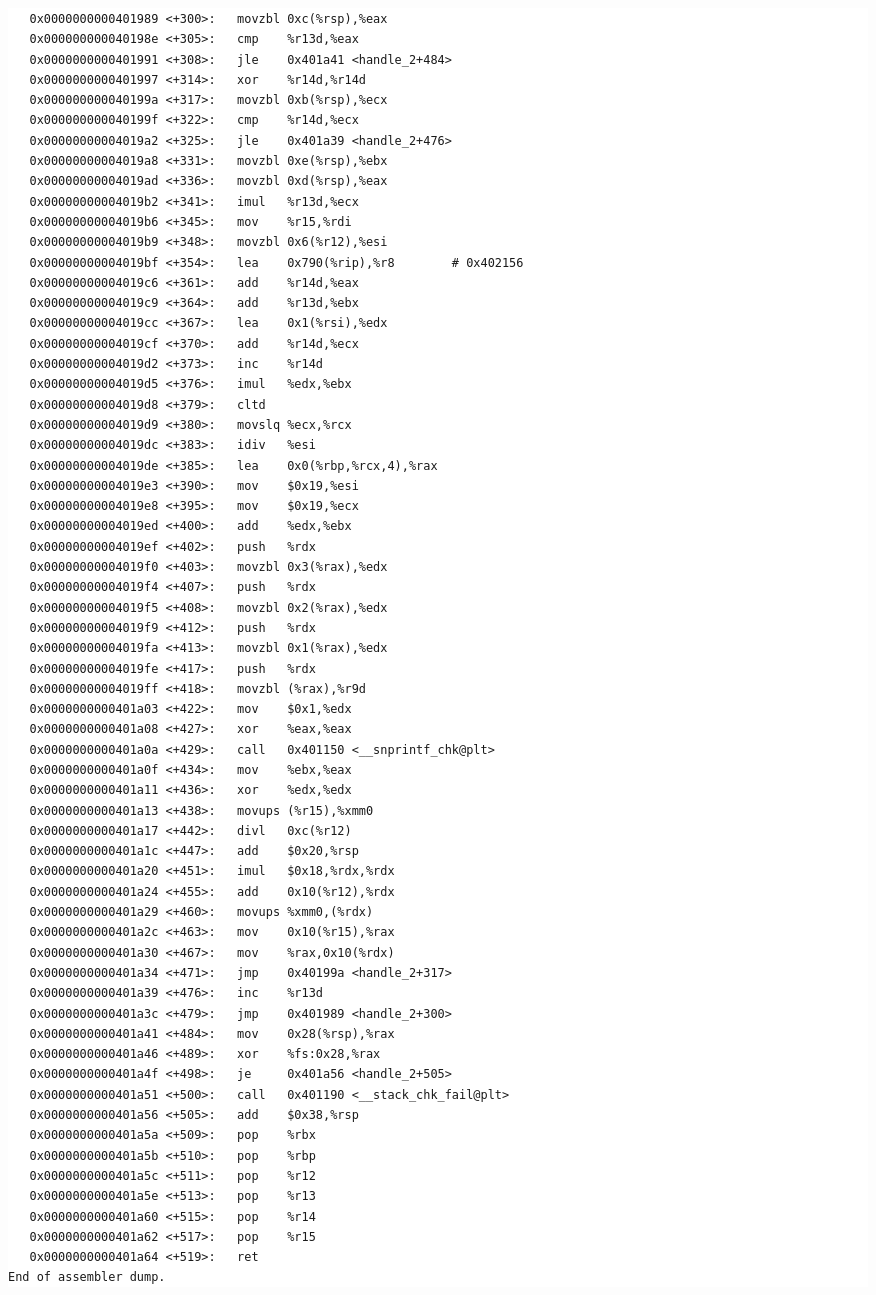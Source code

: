 ```
   0x0000000000401989 <+300>:   movzbl 0xc(%rsp),%eax
   0x000000000040198e <+305>:   cmp    %r13d,%eax
   0x0000000000401991 <+308>:   jle    0x401a41 <handle_2+484>
   0x0000000000401997 <+314>:   xor    %r14d,%r14d
   0x000000000040199a <+317>:   movzbl 0xb(%rsp),%ecx
   0x000000000040199f <+322>:   cmp    %r14d,%ecx
   0x00000000004019a2 <+325>:   jle    0x401a39 <handle_2+476>
   0x00000000004019a8 <+331>:   movzbl 0xe(%rsp),%ebx
   0x00000000004019ad <+336>:   movzbl 0xd(%rsp),%eax
   0x00000000004019b2 <+341>:   imul   %r13d,%ecx
   0x00000000004019b6 <+345>:   mov    %r15,%rdi
   0x00000000004019b9 <+348>:   movzbl 0x6(%r12),%esi
   0x00000000004019bf <+354>:   lea    0x790(%rip),%r8        # 0x402156
   0x00000000004019c6 <+361>:   add    %r14d,%eax
   0x00000000004019c9 <+364>:   add    %r13d,%ebx
   0x00000000004019cc <+367>:   lea    0x1(%rsi),%edx
   0x00000000004019cf <+370>:   add    %r14d,%ecx
   0x00000000004019d2 <+373>:   inc    %r14d
   0x00000000004019d5 <+376>:   imul   %edx,%ebx
   0x00000000004019d8 <+379>:   cltd
   0x00000000004019d9 <+380>:   movslq %ecx,%rcx
   0x00000000004019dc <+383>:   idiv   %esi
   0x00000000004019de <+385>:   lea    0x0(%rbp,%rcx,4),%rax
   0x00000000004019e3 <+390>:   mov    $0x19,%esi
   0x00000000004019e8 <+395>:   mov    $0x19,%ecx
   0x00000000004019ed <+400>:   add    %edx,%ebx
   0x00000000004019ef <+402>:   push   %rdx
   0x00000000004019f0 <+403>:   movzbl 0x3(%rax),%edx
   0x00000000004019f4 <+407>:   push   %rdx
   0x00000000004019f5 <+408>:   movzbl 0x2(%rax),%edx
   0x00000000004019f9 <+412>:   push   %rdx
   0x00000000004019fa <+413>:   movzbl 0x1(%rax),%edx
   0x00000000004019fe <+417>:   push   %rdx
   0x00000000004019ff <+418>:   movzbl (%rax),%r9d
   0x0000000000401a03 <+422>:   mov    $0x1,%edx
   0x0000000000401a08 <+427>:   xor    %eax,%eax
   0x0000000000401a0a <+429>:   call   0x401150 <__snprintf_chk@plt>
   0x0000000000401a0f <+434>:   mov    %ebx,%eax
   0x0000000000401a11 <+436>:   xor    %edx,%edx
   0x0000000000401a13 <+438>:   movups (%r15),%xmm0
   0x0000000000401a17 <+442>:   divl   0xc(%r12)
   0x0000000000401a1c <+447>:   add    $0x20,%rsp
   0x0000000000401a20 <+451>:   imul   $0x18,%rdx,%rdx
   0x0000000000401a24 <+455>:   add    0x10(%r12),%rdx
   0x0000000000401a29 <+460>:   movups %xmm0,(%rdx)
   0x0000000000401a2c <+463>:   mov    0x10(%r15),%rax
   0x0000000000401a30 <+467>:   mov    %rax,0x10(%rdx)
   0x0000000000401a34 <+471>:   jmp    0x40199a <handle_2+317>
   0x0000000000401a39 <+476>:   inc    %r13d
   0x0000000000401a3c <+479>:   jmp    0x401989 <handle_2+300>
   0x0000000000401a41 <+484>:   mov    0x28(%rsp),%rax
   0x0000000000401a46 <+489>:   xor    %fs:0x28,%rax
   0x0000000000401a4f <+498>:   je     0x401a56 <handle_2+505>
   0x0000000000401a51 <+500>:   call   0x401190 <__stack_chk_fail@plt>
   0x0000000000401a56 <+505>:   add    $0x38,%rsp
   0x0000000000401a5a <+509>:   pop    %rbx
   0x0000000000401a5b <+510>:   pop    %rbp
   0x0000000000401a5c <+511>:   pop    %r12
   0x0000000000401a5e <+513>:   pop    %r13
   0x0000000000401a60 <+515>:   pop    %r14
   0x0000000000401a62 <+517>:   pop    %r15
   0x0000000000401a64 <+519>:   ret
End of assembler dump.
```